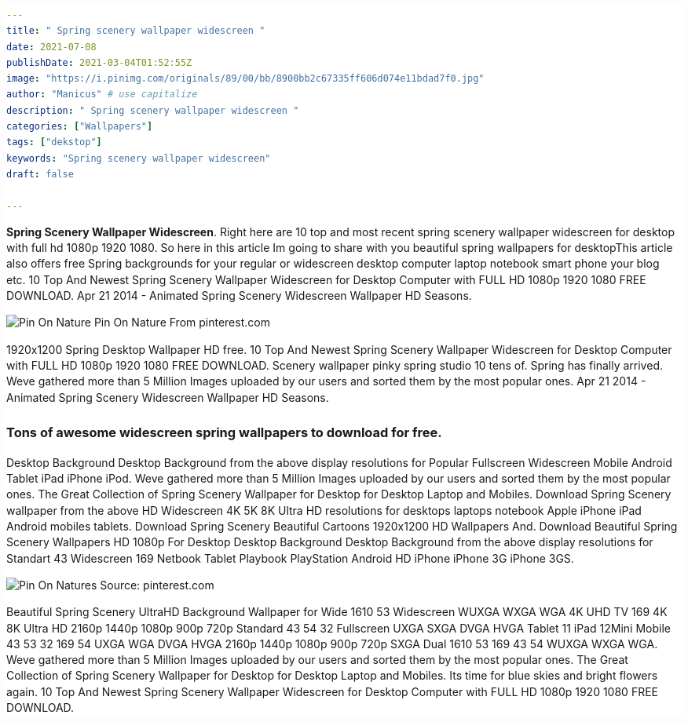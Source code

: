 ```yaml
---
title: " Spring scenery wallpaper widescreen "
date: 2021-07-08
publishDate: 2021-03-04T01:52:55Z
image: "https://i.pinimg.com/originals/89/00/bb/8900bb2c67335ff606d074e11bdad7f0.jpg"
author: "Manicus" # use capitalize
description: " Spring scenery wallpaper widescreen "
categories: ["Wallpapers"]
tags: ["dekstop"]
keywords: "Spring scenery wallpaper widescreen"
draft: false

---
```



**Spring Scenery Wallpaper Widescreen**. Right here are 10 top and most recent spring scenery wallpaper widescreen for desktop with full hd 1080p 1920 1080. So here in this article Im going to share with you beautiful spring wallpapers for desktopThis article also offers free Spring backgrounds for your regular or widescreen desktop computer laptop notebook smart phone your blog etc. 10 Top And Newest Spring Scenery Wallpaper Widescreen for Desktop Computer with FULL HD 1080p 1920 1080 FREE DOWNLOAD. Apr 21 2014 - Animated Spring Scenery Widescreen Wallpaper HD Seasons.

![Pin On Nature](https://i.pinimg.com/originals/99/97/63/999763e3cec1e67ed58a35accecd59d3.jpg "Pin On Nature")
Pin On Nature From pinterest.com


1920x1200 Spring Desktop Wallpaper HD free. 10 Top And Newest Spring Scenery Wallpaper Widescreen for Desktop Computer with FULL HD 1080p 1920 1080 FREE DOWNLOAD. Scenery wallpaper pinky spring studio 10 tens of. Spring has finally arrived. Weve gathered more than 5 Million Images uploaded by our users and sorted them by the most popular ones. Apr 21 2014 - Animated Spring Scenery Widescreen Wallpaper HD Seasons.

### Tons of awesome widescreen spring wallpapers to download for free.

Desktop Background Desktop Background from the above display resolutions for Popular Fullscreen Widescreen Mobile Android Tablet iPad iPhone iPod. Weve gathered more than 5 Million Images uploaded by our users and sorted them by the most popular ones. The Great Collection of Spring Scenery Wallpaper for Desktop for Desktop Laptop and Mobiles. Download Spring Scenery wallpaper from the above HD Widescreen 4K 5K 8K Ultra HD resolutions for desktops laptops notebook Apple iPhone iPad Android mobiles tablets. Download Spring Scenery Beautiful Cartoons 1920x1200 HD Wallpapers And. Download Beautiful Spring Scenery Wallpapers HD 1080p For Desktop Desktop Background Desktop Background from the above display resolutions for Standart 43 Widescreen 169 Netbook Tablet Playbook PlayStation Android HD iPhone iPhone 3G iPhone 3GS.


![Pin On Natures](https://i.pinimg.com/originals/cf/ab/88/cfab88a8478bd5e8c333edc275d19fb2.jpg "Pin On Natures")
Source: pinterest.com

Beautiful Spring Scenery UltraHD Background Wallpaper for Wide 1610 53 Widescreen WUXGA WXGA WGA 4K UHD TV 169 4K 8K Ultra HD 2160p 1440p 1080p 900p 720p Standard 43 54 32 Fullscreen UXGA SXGA DVGA HVGA Tablet 11 iPad 12Mini Mobile 43 53 32 169 54 UXGA WGA DVGA HVGA 2160p 1440p 1080p 900p 720p SXGA Dual 1610 53 169 43 54 WUXGA WXGA WGA. Weve gathered more than 5 Million Images uploaded by our users and sorted them by the most popular ones. The Great Collection of Spring Scenery Wallpaper for Desktop for Desktop Laptop and Mobiles. Its time for blue skies and bright flowers again. 10 Top And Newest Spring Scenery Wallpaper Widescreen for Desktop Computer with FULL HD 1080p 1920 1080 FREE DOWNLOAD.
